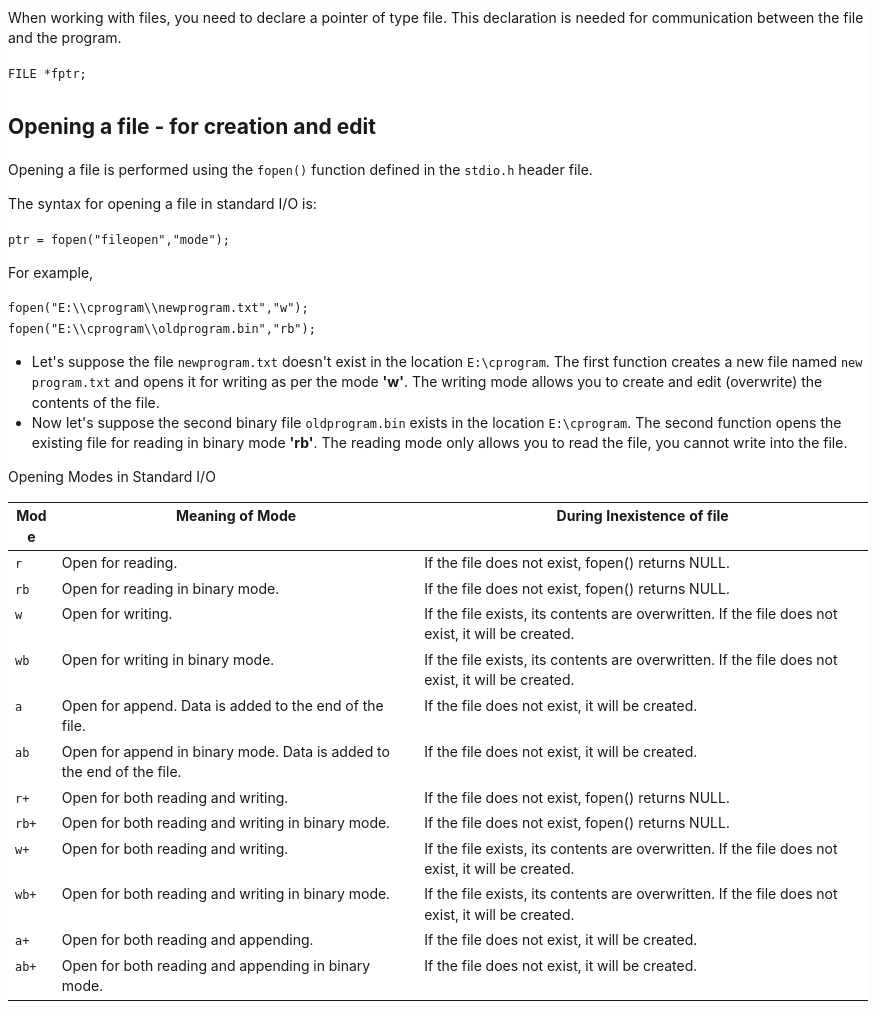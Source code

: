When working with files, you need to declare a pointer of type file. This declaration is needed for communication between the file and the program.

```
FILE *fptr;
```

## Opening a file - for creation and edit

Opening a file is performed using the `fopen()` function defined in the `stdio.h` header file.

The syntax for opening a file in standard I/O is:

```
ptr = fopen("fileopen","mode");
```

For example,

```
fopen("E:\\cprogram\\newprogram.txt","w");
fopen("E:\\cprogram\\oldprogram.bin","rb");
```

* Let's suppose the file `newprogram.txt` doesn't exist in the location `E:\cprogram`. The first function creates a new file named `newprogram.txt` and opens it for writing as per the mode **'w'**. The writing mode allows you to create and edit (overwrite) the contents of the file.
* Now let's suppose the second binary file `oldprogram.bin` exists in the location `E:\cprogram`. The second function opens the existing file for reading in binary mode **'rb'**. The reading mode only allows you to read the file, you cannot write into the file.

Opening Modes in Standard I/O

| Mode | Meaning of Mode | During Inexistence of file |
| --- | --- | --- |
| `r` | Open for reading. | If the file does not exist, fopen() returns NULL. |
| `rb` | Open for reading in binary mode. | If the file does not exist, fopen() returns NULL. |
| `w` | Open for writing. | If the file exists, its contents are overwritten. If the file does not exist, it will be created. |
| `wb` | Open for writing in binary mode. | If the file exists, its contents are overwritten. If the file does not exist, it will be created. |
| `a` | Open for append. Data is added to the end of the file. | If the file does not exist, it will be created. |
| `ab` | Open for append in binary mode. Data is added to the end of the file. | If the file does not exist, it will be created. |
| `r+` | Open for both reading and writing. | If the file does not exist, fopen() returns NULL. |
| `rb+` | Open for both reading and writing in binary mode. | If the file does not exist, fopen() returns NULL. |
| `w+` | Open for both reading and writing. | If the file exists, its contents are overwritten. If the file does not exist, it will be created. |
| `wb+` | Open for both reading and writing in binary mode. | If the file exists, its contents are overwritten. If the file does not exist, it will be created. |
| `a+` | Open for both reading and appending. | If the file does not exist, it will be created. |
| `ab+` | Open for both reading and appending in binary mode. | If the file does not exist, it will be created. |
